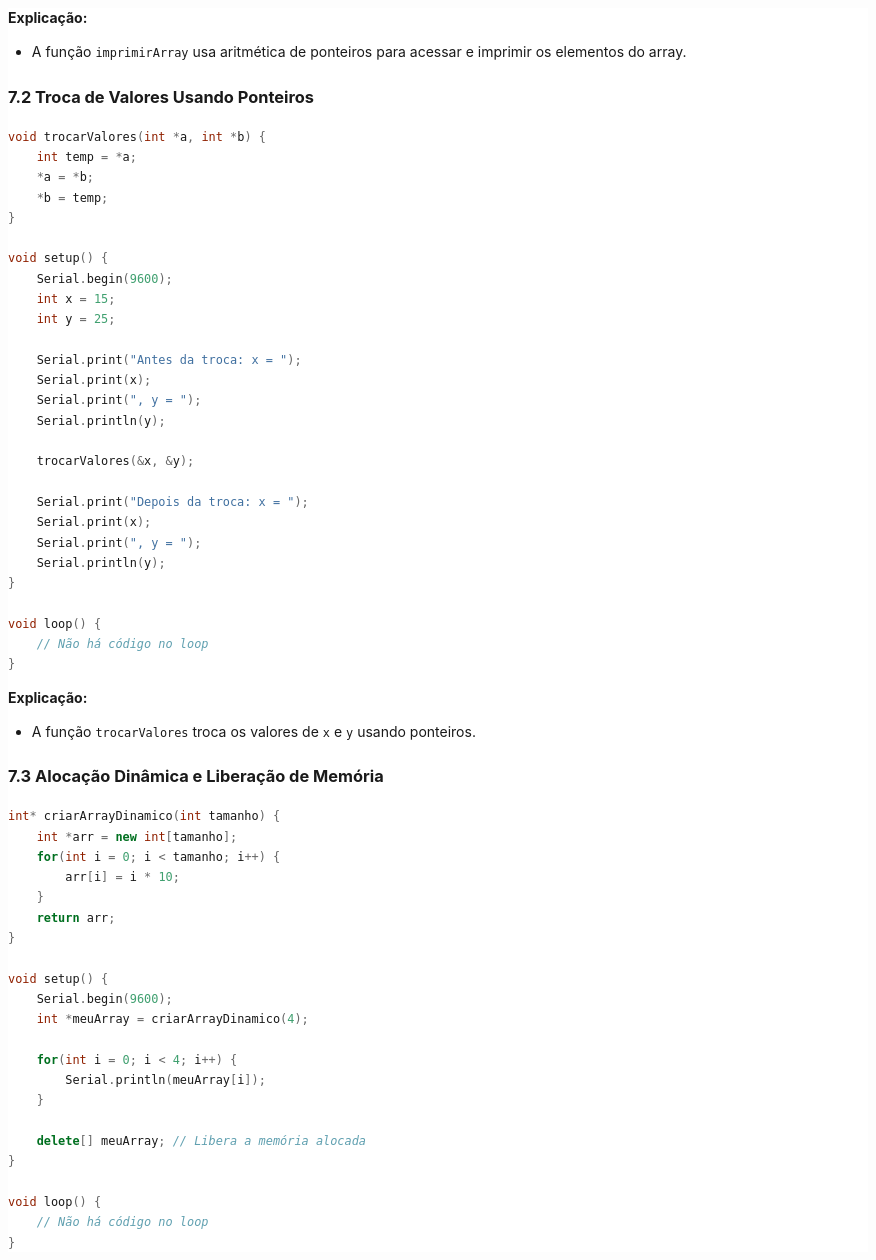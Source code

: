 **Explicação:**

- A função `imprimirArray` usa aritmética de ponteiros para acessar e imprimir os elementos do array.

### 7.2 Troca de Valores Usando Ponteiros

```cpp
void trocarValores(int *a, int *b) {
    int temp = *a;
    *a = *b;
    *b = temp;
}

void setup() {
    Serial.begin(9600);
    int x = 15;
    int y = 25;
    
    Serial.print("Antes da troca: x = ");
    Serial.print(x);
    Serial.print(", y = ");
    Serial.println(y);
    
    trocarValores(&x, &y);
    
    Serial.print("Depois da troca: x = ");
    Serial.print(x);
    Serial.print(", y = ");
    Serial.println(y);
}

void loop() {
    // Não há código no loop
}
```

**Explicação:**

- A função `trocarValores` troca os valores de `x` e `y` usando ponteiros.

### 7.3 Alocação Dinâmica e Liberação de Memória

```cpp
int* criarArrayDinamico(int tamanho) {
    int *arr = new int[tamanho];
    for(int i = 0; i < tamanho; i++) {
        arr[i] = i * 10;
    }
    return arr;
}

void setup() {
    Serial.begin(9600);
    int *meuArray = criarArrayDinamico(4);
    
    for(int i = 0; i < 4; i++) {
        Serial.println(meuArray[i]);
    }
    
    delete[] meuArray; // Libera a memória alocada
}

void loop() {
    // Não há código no loop
}
```